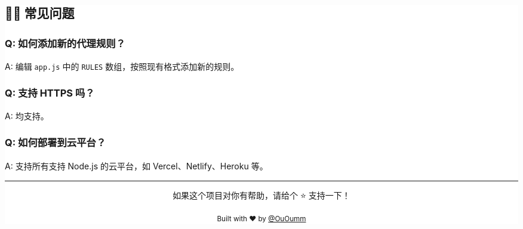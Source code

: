 ## 🙋‍♂️ 常见问题

### Q: 如何添加新的代理规则？
A: 编辑 `app.js` 中的 `RULES` 数组，按照现有格式添加新的规则。

### Q: 支持 HTTPS 吗？
A: 均支持。

### Q: 如何部署到云平台？
A: 支持所有支持 Node.js 的云平台，如 Vercel、Netlify、Heroku 等。

---

<div align="center">
  <p>如果这个项目对你有帮助，请给个 ⭐️ 支持一下！</p>
  <p><sub>Built with ❤️ by <a href="https://github.com/OuOumm">@OuOumm</a></sub></p>
</div>